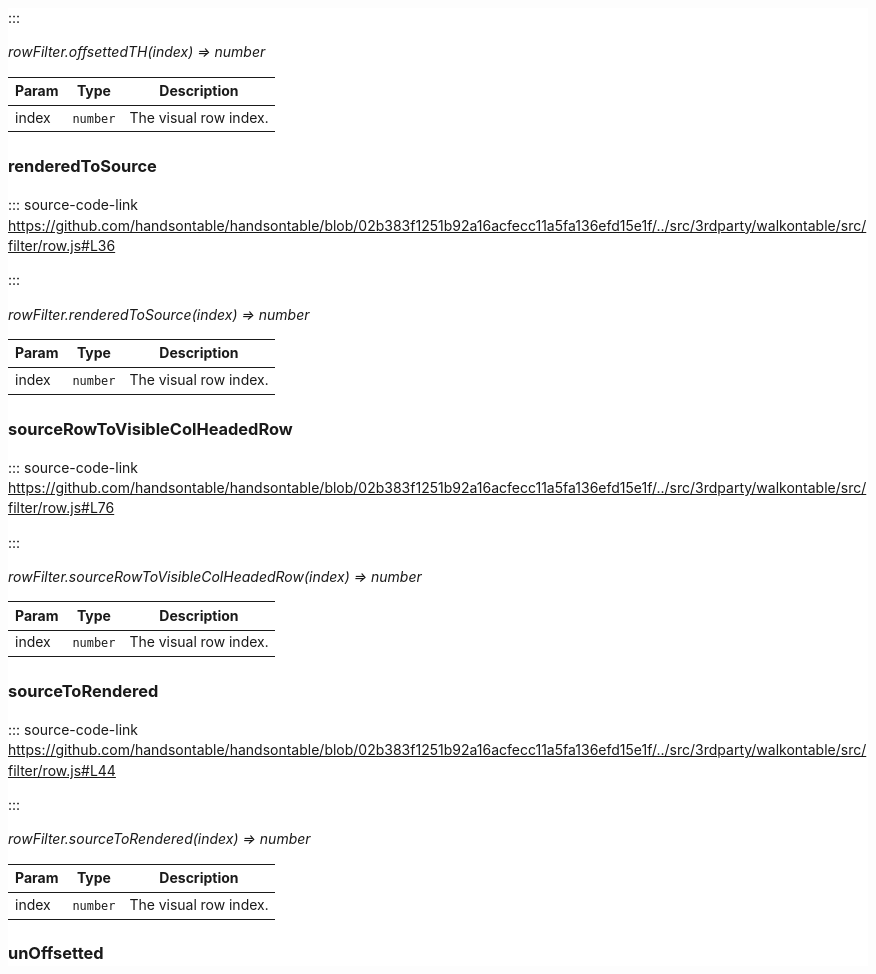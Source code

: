 :::

_rowFilter.offsettedTH(index) ⇒ number_


| Param | Type | Description |
| --- | --- | --- |
| index | `number` | The visual row index. |



### renderedToSource
  
::: source-code-link https://github.com/handsontable/handsontable/blob/02b383f1251b92a16acfecc11a5fa136efd15e1f/../src/3rdparty/walkontable/src/filter/row.js#L36

:::

_rowFilter.renderedToSource(index) ⇒ number_


| Param | Type | Description |
| --- | --- | --- |
| index | `number` | The visual row index. |



### sourceRowToVisibleColHeadedRow
  
::: source-code-link https://github.com/handsontable/handsontable/blob/02b383f1251b92a16acfecc11a5fa136efd15e1f/../src/3rdparty/walkontable/src/filter/row.js#L76

:::

_rowFilter.sourceRowToVisibleColHeadedRow(index) ⇒ number_


| Param | Type | Description |
| --- | --- | --- |
| index | `number` | The visual row index. |



### sourceToRendered
  
::: source-code-link https://github.com/handsontable/handsontable/blob/02b383f1251b92a16acfecc11a5fa136efd15e1f/../src/3rdparty/walkontable/src/filter/row.js#L44

:::

_rowFilter.sourceToRendered(index) ⇒ number_


| Param | Type | Description |
| --- | --- | --- |
| index | `number` | The visual row index. |



### unOffsetted
  